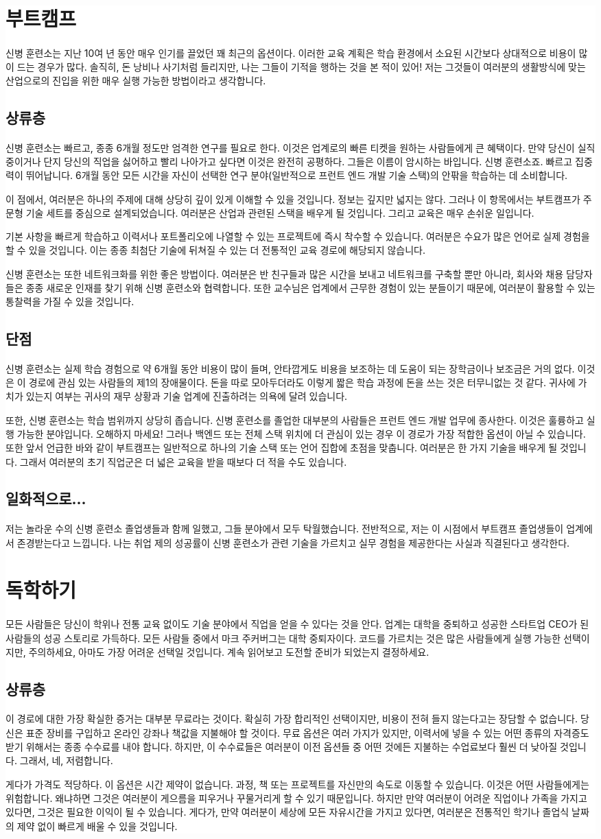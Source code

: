 # 부트캠프

신병 훈련소는 지난 10여 년 동안 매우 인기를 끌었던 꽤 최근의 옵션이다. 이러한 교육 계획은 학습 환경에서 소요된 시간보다 상대적으로 비용이 많이 드는 경우가 많다. 솔직히, 돈 낭비나 사기처럼 들리지만, 나는 그들이 기적을 행하는 것을 본 적이 있어! 저는 그것들이 여러분의 생활방식에 맞는 산업으로의 진입을 위한 매우 실행 가능한 방법이라고 생각합니다.

## 상류층

신병 훈련소는 빠르고, 종종 6개월 정도만 엄격한 연구를 필요로 한다. 이것은 업계로의 빠른 티켓을 원하는 사람들에게 큰 혜택이다. 만약 당신이 실직 중이거나 단지 당신의 직업을 싫어하고 빨리 나아가고 싶다면 이것은 완전히 공평하다. 그들은 이름이 암시하는 바입니다. 신병 훈련소죠. 빠르고 집중력이 뛰어납니다. 6개월 동안 모든 시간을 자신이 선택한 연구 분야(일반적으로 프런트 엔드 개발 기술 스택)의 안팎을 학습하는 데 소비합니다.

이 점에서, 여러분은 하나의 주제에 대해 상당히 깊이 있게 이해할 수 있을 것입니다. 정보는 깊지만 넓지는 않다. 그러나 이 항목에서는 부트캠프가 주문형 기술 세트를 중심으로 설계되었습니다. 여러분은 산업과 관련된 스택을 배우게 될 것입니다. 그리고 교육은 매우 손쉬운 일입니다.

기본 사항을 빠르게 학습하고 이력서나 포트폴리오에 나열할 수 있는 프로젝트에 즉시 착수할 수 있습니다. 여러분은 수요가 많은 언어로 실제 경험을 할 수 있을 것입니다. 이는 종종 최첨단 기술에 뒤쳐질 수 있는 더 전통적인 교육 경로에 해당되지 않습니다.

신병 훈련소는 또한 네트워크화를 위한 좋은 방법이다. 여러분은 반 친구들과 많은 시간을 보내고 네트워크를 구축할 뿐만 아니라, 회사와 채용 담당자들은 종종 새로운 인재를 찾기 위해 신병 훈련소와 협력합니다. 또한 교수님은 업계에서 근무한 경험이 있는 분들이기 때문에, 여러분이 활용할 수 있는 통찰력을 가질 수 있을 것입니다.

## 단점

신병 훈련소는 실제 학습 경험으로 약 6개월 동안 비용이 많이 들며, 안타깝게도 비용을 보조하는 데 도움이 되는 장학금이나 보조금은 거의 없다. 이것은 이 경로에 관심 있는 사람들의 제1의 장애물이다. 돈을 따로 모아두더라도 이렇게 짧은 학습 과정에 돈을 쓰는 것은 터무니없는 것 같다. 귀사에 가치가 있는지 여부는 귀사의 재무 상황과 기술 업계에 진출하려는 의욕에 달려 있습니다.

또한, 신병 훈련소는 학습 범위까지 상당히 좁습니다. 신병 훈련소를 졸업한 대부분의 사람들은 프런트 엔드 개발 업무에 종사한다. 이것은 훌륭하고 실행 가능한 분야입니다. 오해하지 마세요! 그러나 백엔드 또는 전체 스택 위치에 더 관심이 있는 경우 이 경로가 가장 적합한 옵션이 아닐 수 있습니다. 또한 앞서 언급한 바와 같이 부트캠프는 일반적으로 하나의 기술 스택 또는 언어 집합에 초점을 맞춥니다. 여러분은 한 가지 기술을 배우게 될 것입니다. 그래서 여러분의 초기 직업군은 더 넓은 교육을 받을 때보다 더 적을 수도 있습니다.

## 일화적으로…

저는 놀라운 수의 신병 훈련소 졸업생들과 함께 일했고, 그들 분야에서 모두 탁월했습니다. 전반적으로, 저는 이 시점에서 부트캠프 졸업생들이 업계에서 존경받는다고 느낍니다. 나는 취업 제의 성공률이 신병 훈련소가 관련 기술을 가르치고 실무 경험을 제공한다는 사실과 직결된다고 생각한다.

# 독학하기

모든 사람들은 당신이 학위나 전통 교육 없이도 기술 분야에서 직업을 얻을 수 있다는 것을 안다. 업계는 대학을 중퇴하고 성공한 스타트업 CEO가 된 사람들의 성공 스토리로 가득하다. 모든 사람들 중에서 마크 주커버그는 대학 중퇴자이다. 코드를 가르치는 것은 많은 사람들에게 실행 가능한 선택이지만, 주의하세요, 아마도 가장 어려운 선택일 것입니다. 계속 읽어보고 도전할 준비가 되었는지 결정하세요.

## 상류층

이 경로에 대한 가장 확실한 증거는 대부분 무료라는 것이다. 확실히 가장 합리적인 선택이지만, 비용이 전혀 들지 않는다고는 장담할 수 없습니다. 당신은 표준 장비를 구입하고 온라인 강좌나 책값을 지불해야 할 것이다. 무료 옵션은 여러 가지가 있지만, 이력서에 넣을 수 있는 어떤 종류의 자격증도 받기 위해서는 종종 수수료를 내야 합니다. 하지만, 이 수수료들은 여러분이 이전 옵션들 중 어떤 것에든 지불하는 수업료보다 훨씬 더 낮아질 것입니다. 그래서, 네, 저렴합니다.

게다가 가격도 적당하다. 이 옵션은 시간 제약이 없습니다. 과정, 책 또는 프로젝트를 자신만의 속도로 이동할 수 있습니다. 이것은 어떤 사람들에게는 위험합니다. 왜냐하면 그것은 여러분이 게으름을 피우거나 꾸물거리게 할 수 있기 때문입니다. 하지만 만약 여러분이 어려운 직업이나 가족을 가지고 있다면, 그것은 필요한 이익이 될 수 있습니다. 게다가, 만약 여러분이 세상에 모든 자유시간을 가지고 있다면, 여러분은 전통적인 학기나 졸업식 날짜의 제약 없이 빠르게 배울 수 있을 것입니다.
